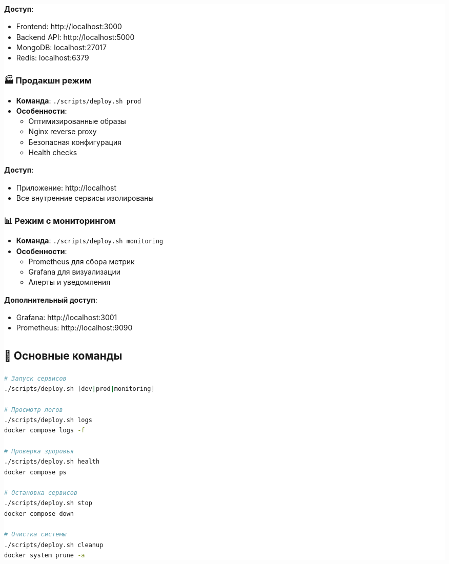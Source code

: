 **Доступ**:
- Frontend: http://localhost:3000
- Backend API: http://localhost:5000
- MongoDB: localhost:27017
- Redis: localhost:6379

### 🏭 Продакшн режим
- **Команда**: `./scripts/deploy.sh prod`
- **Особенности**:
  - Оптимизированные образы
  - Nginx reverse proxy
  - Безопасная конфигурация
  - Health checks

**Доступ**:
- Приложение: http://localhost
- Все внутренние сервисы изолированы

### 📊 Режим с мониторингом
- **Команда**: `./scripts/deploy.sh monitoring`
- **Особенности**:
  - Prometheus для сбора метрик
  - Grafana для визуализации
  - Алерты и уведомления

**Дополнительный доступ**:
- Grafana: http://localhost:3001
- Prometheus: http://localhost:9090

## 🔧 Основные команды

```bash
# Запуск сервисов
./scripts/deploy.sh [dev|prod|monitoring]

# Просмотр логов
./scripts/deploy.sh logs
docker compose logs -f

# Проверка здоровья
./scripts/deploy.sh health
docker compose ps

# Остановка сервисов
./scripts/deploy.sh stop
docker compose down

# Очистка системы
./scripts/deploy.sh cleanup
docker system prune -a
```

